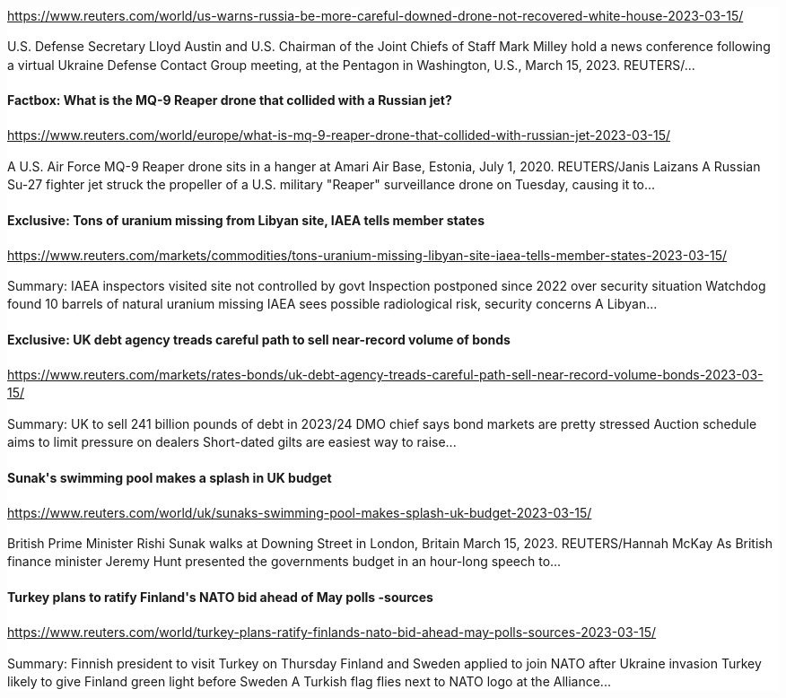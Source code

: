 https://www.reuters.com/world/us-warns-russia-be-more-careful-downed-drone-not-recovered-white-house-2023-03-15/

U.S. Defense Secretary Lloyd Austin and U.S. Chairman of the Joint
Chiefs of Staff Mark Milley hold a news conference following a virtual
Ukraine Defense Contact Group meeting, at the Pentagon in Washington,
U.S., March 15, 2023. REUTERS/\...

#### Factbox: What is the MQ-9 Reaper drone that collided with a Russian jet?

https://www.reuters.com/world/europe/what-is-mq-9-reaper-drone-that-collided-with-russian-jet-2023-03-15/

A U.S. Air Force MQ-9 Reaper drone sits in a hanger at Amari Air Base,
Estonia, July 1, 2020. REUTERS/Janis Laizans A Russian Su-27 fighter jet
struck the propeller of a U.S. military \"Reaper\" surveillance drone on
Tuesday, causing it to\...

#### Exclusive: Tons of uranium missing from Libyan site, IAEA tells member states

https://www.reuters.com/markets/commodities/tons-uranium-missing-libyan-site-iaea-tells-member-states-2023-03-15/

Summary: IAEA inspectors visited site not controlled by govt Inspection
postponed since 2022 over security situation Watchdog found 10 barrels
of natural uranium missing IAEA sees possible radiological risk,
security concerns A Libyan\...

#### Exclusive: UK debt agency treads careful path to sell near-record volume of bonds

https://www.reuters.com/markets/rates-bonds/uk-debt-agency-treads-careful-path-sell-near-record-volume-bonds-2023-03-15/

Summary: UK to sell 241 billion pounds of debt in 2023/24 DMO chief says
bond markets are pretty stressed Auction schedule aims to limit pressure
on dealers Short-dated gilts are easiest way to raise\...

#### Sunak's swimming pool makes a splash in UK budget

https://www.reuters.com/world/uk/sunaks-swimming-pool-makes-splash-uk-budget-2023-03-15/

British Prime Minister Rishi Sunak walks at Downing Street in London,
Britain March 15, 2023. REUTERS/Hannah McKay As British finance minister
Jeremy Hunt presented the governments budget in an hour-long speech
to\...

#### Turkey plans to ratify Finland's NATO bid ahead of May polls -sources

https://www.reuters.com/world/turkey-plans-ratify-finlands-nato-bid-ahead-may-polls-sources-2023-03-15/

Summary: Finnish president to visit Turkey on Thursday Finland and
Sweden applied to join NATO after Ukraine invasion Turkey likely to give
Finland green light before Sweden A Turkish flag flies next to NATO logo
at the Alliance\...

